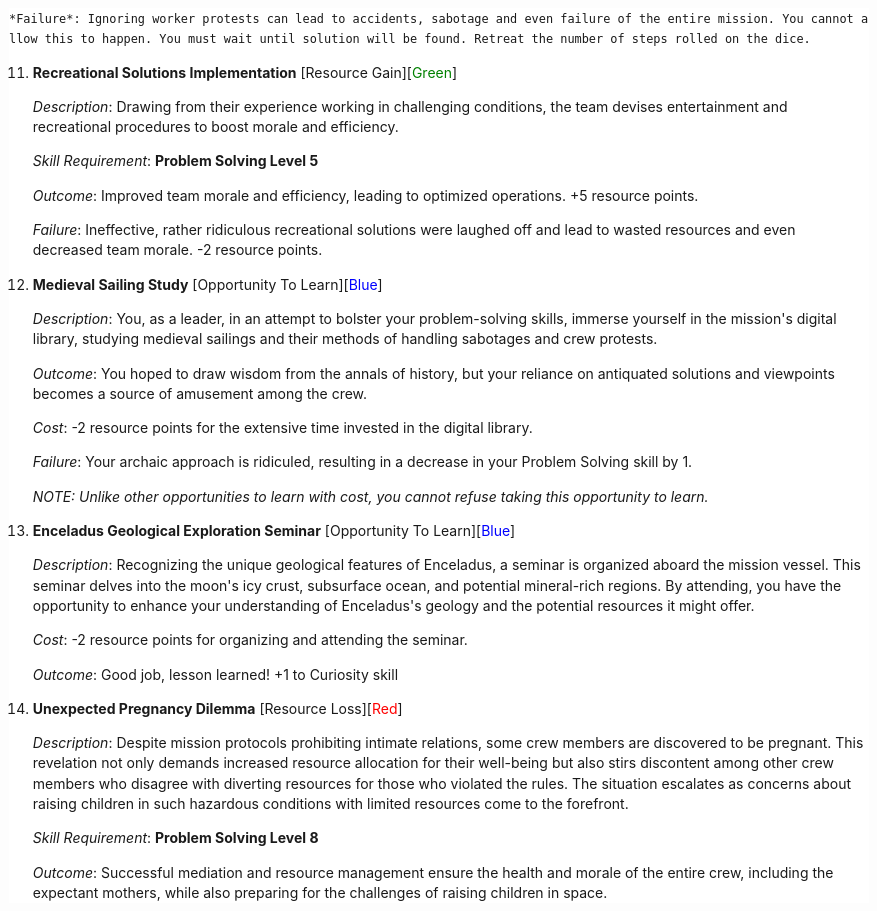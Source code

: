     *Failure*: Ignoring worker protests can lead to accidents, sabotage and even failure of the entire mission. You cannot allow this to happen. You must wait until solution will be found. Retreat the number of steps rolled on the dice.

11. **Recreational Solutions Implementation** [Resource Gain][<span style="color:green">Green</span>]

    *Description*: Drawing from their experience working in challenging conditions, the team devises entertainment and recreational procedures to boost morale and efficiency.

    *Skill Requirement*: **Problem Solving Level 5**

    *Outcome*: Improved team morale and efficiency, leading to optimized operations. +5 resource points.

    *Failure*: Ineffective, rather ridiculous recreational solutions were laughed off and lead to wasted resources and even decreased team morale. -2 resource points.

12. **Medieval Sailing Study** [Opportunity To Learn][<span style="color:blue">Blue</span>]

    *Description*: You, as a leader, in an attempt to bolster your problem-solving skills, immerse yourself in the mission's digital library, studying medieval sailings and their methods of handling sabotages and crew protests.

    *Outcome*: You hoped to draw wisdom from the annals of history, but your reliance on antiquated solutions and viewpoints becomes a source of amusement among the crew.

    *Cost*: -2 resource points for the extensive time invested in the digital library.

    *Failure*: Your archaic approach is ridiculed, resulting in a decrease in your Problem Solving skill by 1.

    *NOTE: Unlike other opportunities to learn with cost, you cannot refuse taking this opportunity to learn.*

13. **Enceladus Geological Exploration Seminar** [Opportunity To Learn][<span style="color:blue">Blue</span>]

    *Description*: Recognizing the unique geological features of Enceladus, a seminar is organized aboard the mission vessel. This seminar delves into the moon's icy crust, subsurface ocean, and potential mineral-rich regions. By attending, you have the opportunity to enhance your understanding of Enceladus's geology and the potential resources it might offer.

    *Cost*: -2 resource points for organizing and attending the seminar.

    *Outcome*: Good job, lesson learned! +1 to Curiosity skill

14. **Unexpected Pregnancy Dilemma** [Resource Loss][<span style="color:red">Red</span>]

    *Description*: Despite mission protocols prohibiting intimate relations, some crew members are discovered to be pregnant. This revelation not only demands increased resource allocation for their well-being but also stirs discontent among other crew members who disagree with diverting resources for those who violated the rules. The situation escalates as concerns about raising children in such hazardous conditions with limited resources come to the forefront.

    *Skill Requirement*: **Problem Solving Level 8**

    *Outcome*: Successful mediation and resource management ensure the health and morale of the entire crew, including the expectant mothers, while also preparing for the challenges of raising children in space.
